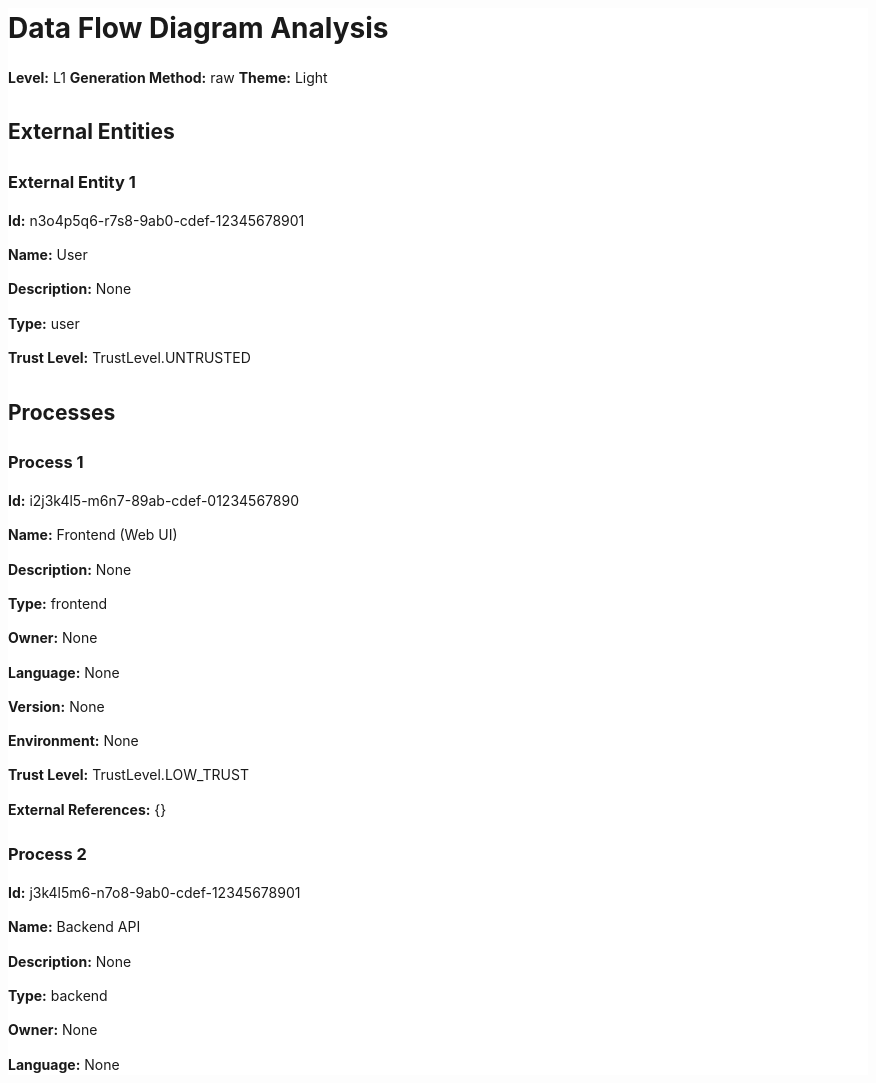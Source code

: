 # Data Flow Diagram Analysis

**Level:** L1
**Generation Method:** raw
**Theme:** Light

## External Entities

### External Entity 1

**Id:** n3o4p5q6-r7s8-9ab0-cdef-12345678901

**Name:** User

**Description:** None

**Type:** user

**Trust Level:** TrustLevel.UNTRUSTED

## Processes

### Process 1

**Id:** i2j3k4l5-m6n7-89ab-cdef-01234567890

**Name:** Frontend (Web UI)

**Description:** None

**Type:** frontend

**Owner:** None

**Language:** None

**Version:** None

**Environment:** None

**Trust Level:** TrustLevel.LOW_TRUST

**External References:** {}

### Process 2

**Id:** j3k4l5m6-n7o8-9ab0-cdef-12345678901

**Name:** Backend API

**Description:** None

**Type:** backend

**Owner:** None

**Language:** None
